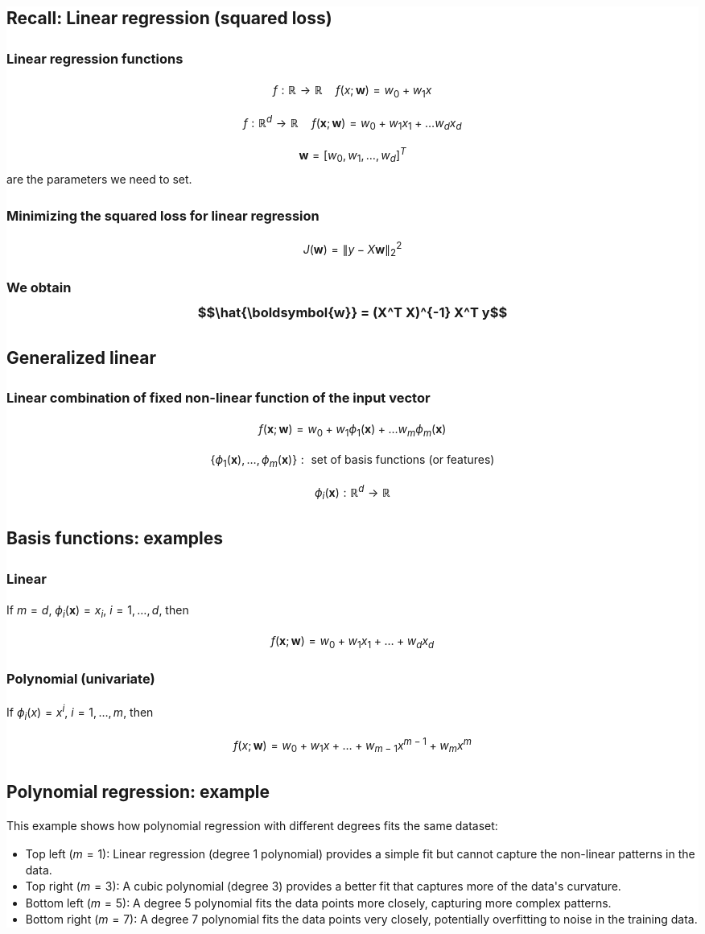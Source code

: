 ## Recall: Linear regression (squared loss)

### Linear regression functions

$$f : \mathbb{R} \rightarrow \mathbb{R} \quad f(x; \boldsymbol{w}) = w_0 + w_1 x$$

$$f : \mathbb{R}^d \rightarrow \mathbb{R} \quad f(\boldsymbol{x}; \boldsymbol{w}) = w_0 + w_1 x_1 + \ldots w_d x_d$$

$$\boldsymbol{w} = [w_0, w_1, \ldots, w_d]^T$$ are the parameters we need to set.

### Minimizing the squared loss for linear regression

$$J(\boldsymbol{w}) = \|y - X\boldsymbol{w}\|_2^2$$

### We obtain $$\hat{\boldsymbol{w}} = (X^T X)^{-1} X^T y$$

## Generalized linear

### Linear combination of fixed non-linear function of the input vector

$$f(\boldsymbol{x}; \boldsymbol{w}) = w_0 + w_1 \phi_1(\boldsymbol{x}) + \ldots w_m \phi_m(\boldsymbol{x})$$

$$\{\phi_1(\boldsymbol{x}), \ldots, \phi_m(\boldsymbol{x})\}: \text{ set of basis functions (or features)}$$

$$\phi_i(\boldsymbol{x}): \mathbb{R}^d \rightarrow \mathbb{R}$$

## Basis functions: examples

### Linear

If $m = d$, $\phi_i(\boldsymbol{x}) = x_i$, $i = 1, \ldots, d$, then

$$f(\boldsymbol{x}; \boldsymbol{w}) = w_0 + w_1 x_1 + \ldots + w_d x_d$$

### Polynomial (univariate)

If $\phi_i(x) = x^i$, $i = 1, \ldots, m$, then

$$f(x; \boldsymbol{w}) = w_0 + w_1 x + \ldots + w_{m-1} x^{m-1} + w_m x^m$$

## Polynomial regression: example

This example shows how polynomial regression with different degrees fits the same dataset:

- Top left ($m = 1$): Linear regression (degree 1 polynomial) provides a simple fit but cannot capture the non-linear patterns in the data.
- Top right ($m = 3$): A cubic polynomial (degree 3) provides a better fit that captures more of the data's curvature.
- Bottom left ($m = 5$): A degree 5 polynomial fits the data points more closely, capturing more complex patterns.
- Bottom right ($m = 7$): A degree 7 polynomial fits the data points very closely, potentially overfitting to noise in the training data.
